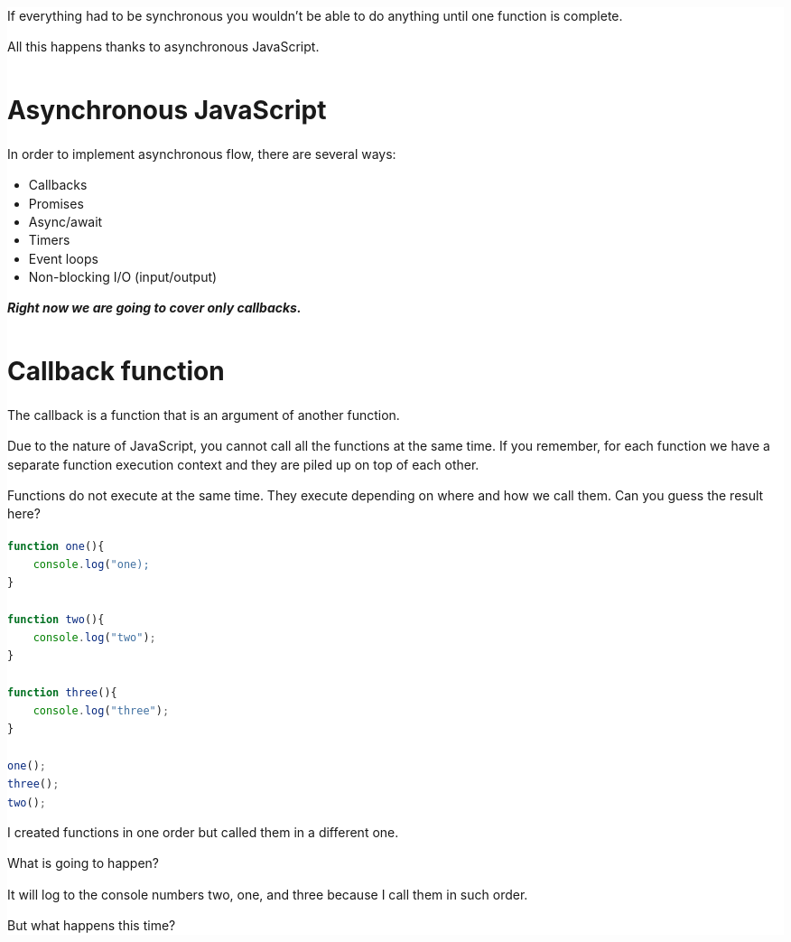 If everything had to be synchronous you wouldn’t be able to do anything until one function is complete.

All this happens thanks to asynchronous JavaScript.

# **Asynchronous JavaScript**

In order to implement asynchronous flow, there are several ways:

-   Callbacks
-   Promises
-   Async/await
-   Timers
-   Event loops
-   Non-blocking I/O (input/output)

**_Right now we are going to cover only callbacks._**

# **Callback function**

The callback is a function that is an argument of another function.

Due to the nature of JavaScript, you cannot call all the functions at the same time. If you remember, for each function we have a separate function execution context and they are piled up on top of each other.

Functions do not execute at the same time. They execute depending on where and how we call them. Can you guess the result here?

```js
function one(){
    console.log("one);
}

function two(){
    console.log("two");
}

function three(){
    console.log("three");
}

one();
three();
two();
```

I created functions in one order but called them in a different one.

What is going to happen?

It will log to the console numbers two, one, and three because I call them in such order.

But what happens this time?
